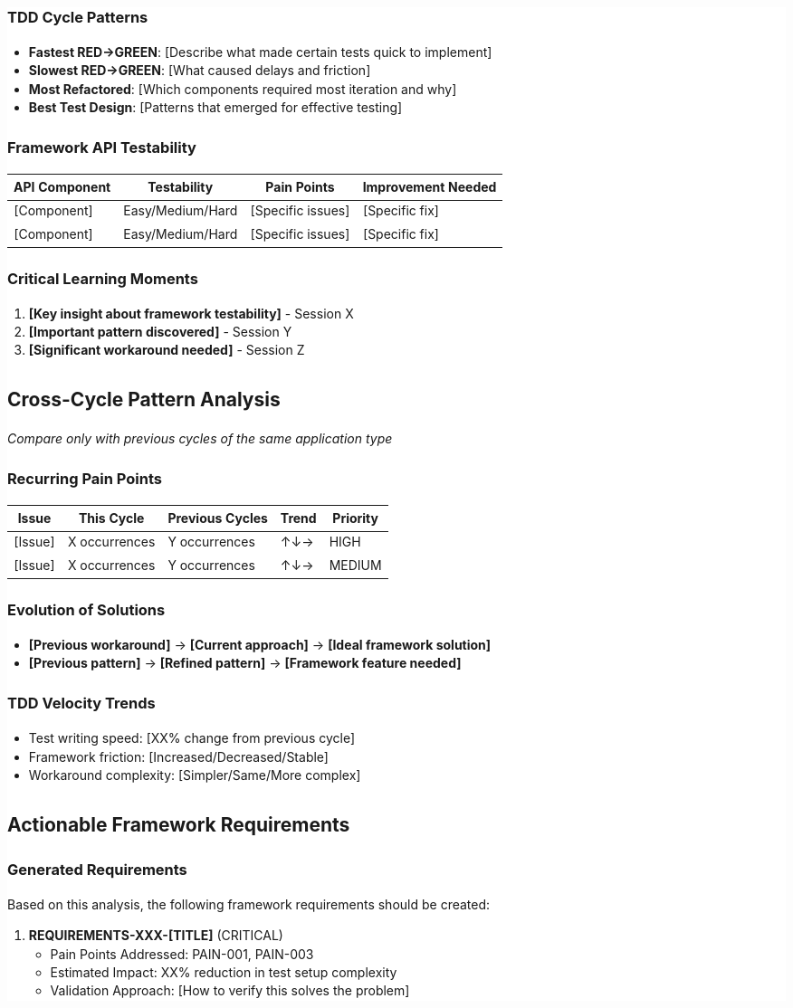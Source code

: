 ### TDD Cycle Patterns
- **Fastest RED→GREEN**: [Describe what made certain tests quick to implement]
- **Slowest RED→GREEN**: [What caused delays and friction]
- **Most Refactored**: [Which components required most iteration and why]
- **Best Test Design**: [Patterns that emerged for effective testing]

### Framework API Testability
| API Component | Testability | Pain Points | Improvement Needed |
|---------------|-------------|-------------|-------------------|
| [Component] | Easy/Medium/Hard | [Specific issues] | [Specific fix] |
| [Component] | Easy/Medium/Hard | [Specific issues] | [Specific fix] |

### Critical Learning Moments
1. **[Key insight about framework testability]** - Session X
2. **[Important pattern discovered]** - Session Y
3. **[Significant workaround needed]** - Session Z

## Cross-Cycle Pattern Analysis

*Compare only with previous cycles of the same application type*

### Recurring Pain Points
| Issue | This Cycle | Previous Cycles | Trend | Priority |
|-------|------------|-----------------|-------|----------|
| [Issue] | X occurrences | Y occurrences | ↑↓→ | HIGH |
| [Issue] | X occurrences | Y occurrences | ↑↓→ | MEDIUM |

### Evolution of Solutions
- **[Previous workaround]** → **[Current approach]** → **[Ideal framework solution]**
- **[Previous pattern]** → **[Refined pattern]** → **[Framework feature needed]**

### TDD Velocity Trends
- Test writing speed: [XX% change from previous cycle]
- Framework friction: [Increased/Decreased/Stable]
- Workaround complexity: [Simpler/Same/More complex]

## Actionable Framework Requirements

### Generated Requirements
Based on this analysis, the following framework requirements should be created:

1. **REQUIREMENTS-XXX-[TITLE]** (CRITICAL)
   - Pain Points Addressed: PAIN-001, PAIN-003
   - Estimated Impact: XX% reduction in test setup complexity
   - Validation Approach: [How to verify this solves the problem]
